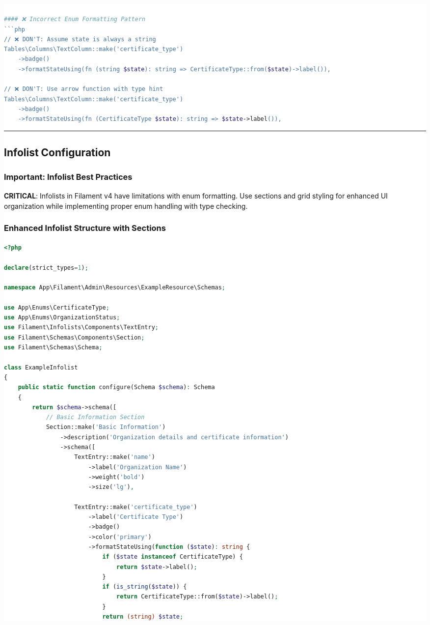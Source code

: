```php

#### ❌ Incorrect Enum Formatting Pattern
```php
// ❌ DON'T: Assume state is always a string
Tables\Columns\TextColumn::make('certificate_type')
    ->badge()
    ->formatStateUsing(fn (string $state): string => CertificateType::from($state)->label()),

// ❌ DON'T: Use arrow function with type hint
Tables\Columns\TextColumn::make('certificate_type')
    ->badge()
    ->formatStateUsing(fn (CertificateType $state): string => $state->label()),
```

---

## Infolist Configuration

### Important: Infolist Best Practices
**CRITICAL**: Infolists in Filament v4 have limitations with enum formatting. Use sections and grid styling for enhanced UI organization while implementing proper enum handling with type checking.

### Enhanced Infolist Structure with Sections
```php
<?php

declare(strict_types=1);

namespace App\Filament\Admin\Resources\ExampleResource\Schemas;

use App\Enums\CertificateType;
use App\Enums\OrganizationStatus;
use Filament\Infolists\Components\TextEntry;
use Filament\Schemas\Components\Section;
use Filament\Schemas\Schema;

class ExampleInfolist
{
    public static function configure(Schema $schema): Schema
    {
        return $schema->schema([
            // Basic Information Section
            Section::make('Basic Information')
                ->description('Organization details and certificate information')
                ->schema([
                    TextEntry::make('name')
                        ->label('Organization Name')
                        ->weight('bold')
                        ->size('lg'),

                    TextEntry::make('certificate_type')
                        ->label('Certificate Type')
                        ->badge()
                        ->color('primary')
                        ->formatStateUsing(function ($state): string {
                            if ($state instanceof CertificateType) {
                                return $state->label();
                            }
                            if (is_string($state)) {
                                return CertificateType::from($state)->label();
                            }
                            return (string) $state;
```